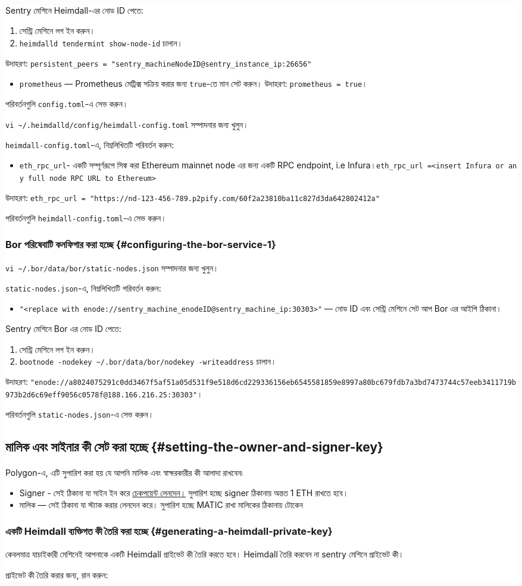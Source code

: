 Sentry মেশিনে Heimdall-এর নোড ID পেতে:

  1. সেন্ট্রি মেশিনে লগ ইন করুন।
  1. `heimdalld tendermint show-node-id` চালান।

উদাহরণ: `persistent_peers = "sentry_machineNodeID@sentry_instance_ip:26656"`

* `prometheus` — Prometheus মেট্রিক্স সক্রিয় করার জন্য `true`-তে মান সেট করুন। উদাহরণ: `prometheus = true`।

পরিবর্তনগুলি `config.toml`-এ সেভ করুন।

`vi ~/.heimdalld/config/heimdall-config.toml` সম্পাদনার জন্য খুলুন।

`heimdall-config.toml`-এ, নিম্নলিখিতটি পরিবর্তন করুন:

* `eth_rpc_url`- একটি সম্পূর্ণরূপে সিঙ্ক করা Ethereum mainnet node এর জন্য একটি RPC endpoint, i.e Infura।`eth_rpc_url =<insert Infura or any full node RPC URL to Ethereum>`

উদাহরণ: `eth_rpc_url = "https://nd-123-456-789.p2pify.com/60f2a23810ba11c827d3da642802412a"`

পরিবর্তনগুলি `heimdall-config.toml`-এ সেভ করুন।

### Bor পরিষেবাটি কনফিগার করা হচ্ছে {#configuring-the-bor-service-1}

`vi ~/.bor/data/bor/static-nodes.json` সম্পাদনার জন্য খুলুন।

`static-nodes.json`-এ, নিম্নলিখিতটি পরিবর্তন করুন:

* `"<replace with enode://sentry_machine_enodeID@sentry_machine_ip:30303>"` — নোড ID এবং
সেন্ট্রি মেশিনে সেট আপ Bor এর আইপি ঠিকানা।

Sentry মেশিনে Bor এর নোড ID পেতে:

  1. সেন্ট্রি মেশিনে লগ ইন করুন।
  2. `bootnode -nodekey ~/.bor/data/bor/nodekey -writeaddress` চালান।

  উদাহরণ: `"enode://a8024075291c0dd3467f5af51a05d531f9e518d6cd229336156eb6545581859e8997a80bc679fdb7a3bd7473744c57eeb3411719b973b2d6c69eff9056c0578f@188.166.216.25:30303"`।

পরিবর্তনগুলি `static-nodes.json`-এ সেভ করুন।

## মালিক এবং সাইনার কী সেট করা হচ্ছে {#setting-the-owner-and-signer-key}

Polygon-এ, এটি সুপারিশ করা হয় যে আপনি মালিক এবং স্বাক্ষরকারীর কী আলাদা রাখবেন৷

* Signer - সেই ঠিকানা যা সাইন ইন করে [চেকপয়েন্ট লেনদেন।](/docs/maintain/glossary.md#checkpoint-transaction) সুপারিশ হচ্ছে signer ঠিকানায় অন্তত 1 ETH রাখতে হবে।
* মালিক — সেই ঠিকানা যা স্ট্যাক করার লেনদেন করে। সুপারিশ হচ্ছে MATIC রাখা মালিকের ঠিকানায় টোকেন

### একটি Heimdall ব্যক্তিগত কী তৈরি করা হচ্ছে {#generating-a-heimdall-private-key}

কেবলমাত্র যাচাইকারী মেশিনেই আপনাকে একটি Heimdall প্রাইভেট কী তৈরি করতে হবে। Heimdall তৈরি করবেন না sentry মেশিনে প্রাইভেট কী।

প্রাইভেট কী তৈরি করার জন্য, রান করুন:
